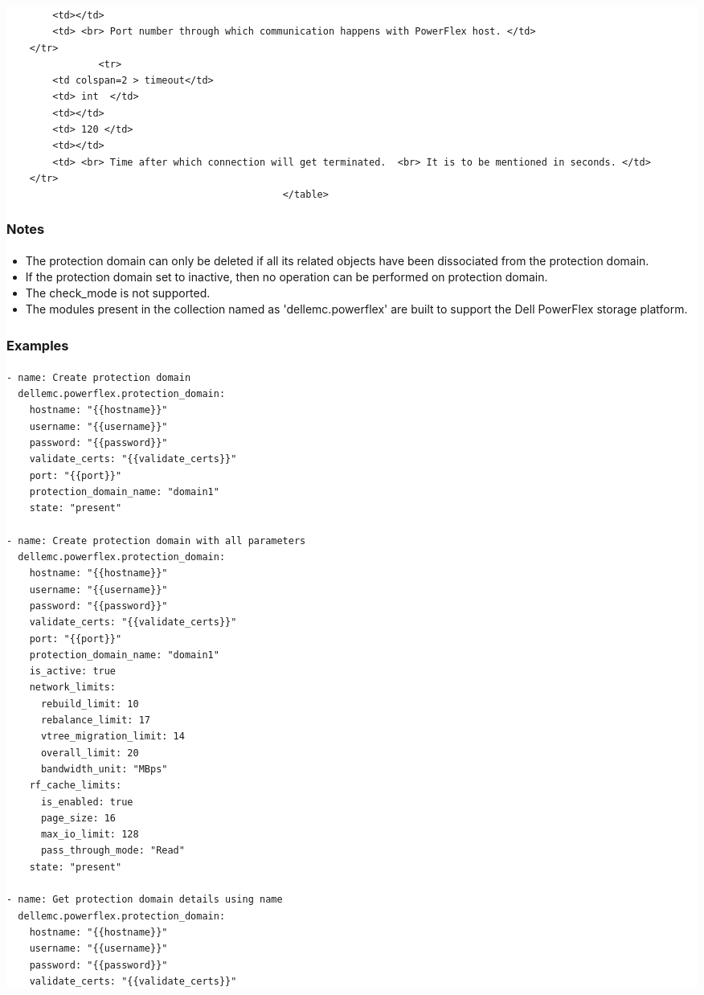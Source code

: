             <td></td>
            <td> <br> Port number through which communication happens with PowerFlex host. </td>
        </tr>
                    <tr>
            <td colspan=2 > timeout</td>
            <td> int  </td>
            <td></td>
            <td> 120 </td>
            <td></td>
            <td> <br> Time after which connection will get terminated.  <br> It is to be mentioned in seconds. </td>
        </tr>
                                                    </table>

### Notes
* The protection domain can only be deleted if all its related objects have been dissociated from the protection domain.
* If the protection domain set to inactive, then no operation can be performed on protection domain.
* The check_mode is not supported.
* The modules present in the collection named as 'dellemc.powerflex' are built to support the Dell PowerFlex storage platform.

### Examples
```
- name: Create protection domain
  dellemc.powerflex.protection_domain:
    hostname: "{{hostname}}"
    username: "{{username}}"
    password: "{{password}}"
    validate_certs: "{{validate_certs}}"
    port: "{{port}}"
    protection_domain_name: "domain1"
    state: "present"

- name: Create protection domain with all parameters
  dellemc.powerflex.protection_domain:
    hostname: "{{hostname}}"
    username: "{{username}}"
    password: "{{password}}"
    validate_certs: "{{validate_certs}}"
    port: "{{port}}"
    protection_domain_name: "domain1"
    is_active: true
    network_limits:
      rebuild_limit: 10
      rebalance_limit: 17
      vtree_migration_limit: 14
      overall_limit: 20
      bandwidth_unit: "MBps"
    rf_cache_limits:
      is_enabled: true
      page_size: 16
      max_io_limit: 128
      pass_through_mode: "Read"
    state: "present"

- name: Get protection domain details using name
  dellemc.powerflex.protection_domain:
    hostname: "{{hostname}}"
    username: "{{username}}"
    password: "{{password}}"
    validate_certs: "{{validate_certs}}"
```
